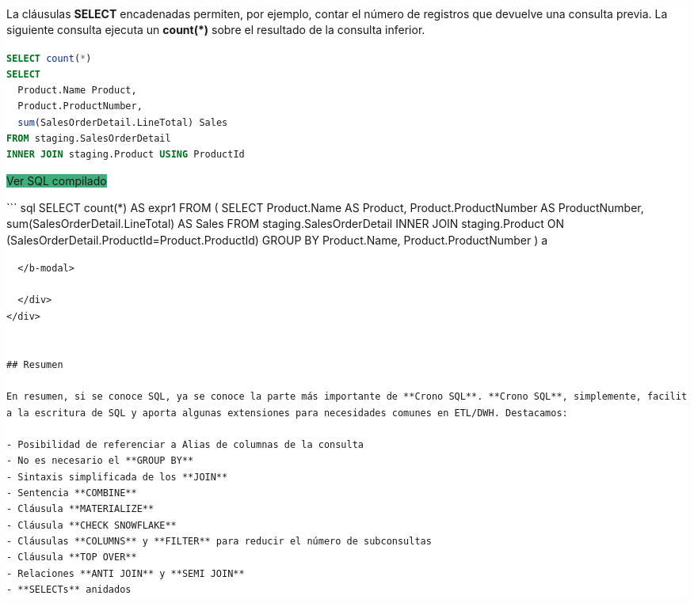   </div>
</div>



La cláusulas **SELECT** encadenadas permiten, por ejemplo, contar el número de registros que devuelve una consulta previa. La siguiente consulta ejecuta un **count(\*)** sobre el resultado de la consulta inferior.


<div class="mt-1 mb-2 row">
  <div class="col-lg-12">

``` sql
SELECT count(*)
SELECT
  Product.Name Product,
  Product.ProductNumber,
  sum(SalesOrderDetail.LineTotal) Sales
FROM staging.SalesOrderDetail
INNER JOIN staging.Product USING ProductId
```

  <b-button class="float-right btn" size="sm" v-b-modal.modal-36 style="background-color: #3eaf7c">Ver SQL compilado</b-button>

  <b-modal id="modal-36" size="lg" title="Ver SQL compilado" :hide-footer="true" > 
``` sql
SELECT count(*) AS expr1
FROM (
    SELECT
      Product.Name AS Product,
      Product.ProductNumber AS ProductNumber,
      sum(SalesOrderDetail.LineTotal) AS Sales
    FROM staging.SalesOrderDetail
    INNER JOIN staging.Product ON (SalesOrderDetail.ProductId=Product.ProductId)
    GROUP BY
      Product.Name,
      Product.ProductNumber
  ) a

```
  </b-modal>

  </div>
</div>


## Resumen

En resumen, si se conoce SQL, ya se conoce la parte más importante de **Crono SQL**. **Crono SQL**, simplemente, facilita la escritura de SQL y aporta algunas extensiones para necesidades comunes en ETL/DWH. Destacamos:

- Posibilidad de referenciar a Alias de columnas de la consulta
- No es necesario el **GROUP BY**
- Sintaxis simplificada de los **JOIN**
- Sentencia **COMBINE**
- Cláusula **MATERIALIZE**
- Cláusula **CHECK SNOWFLAKE**
- Cláusulas **COLUMNS** y **FILTER** para reducir el número de subconsultas
- Cláusula **TOP OVER**
- Relaciones **ANTI JOIN** y **SEMI JOIN**
- **SELECTs** anidados
